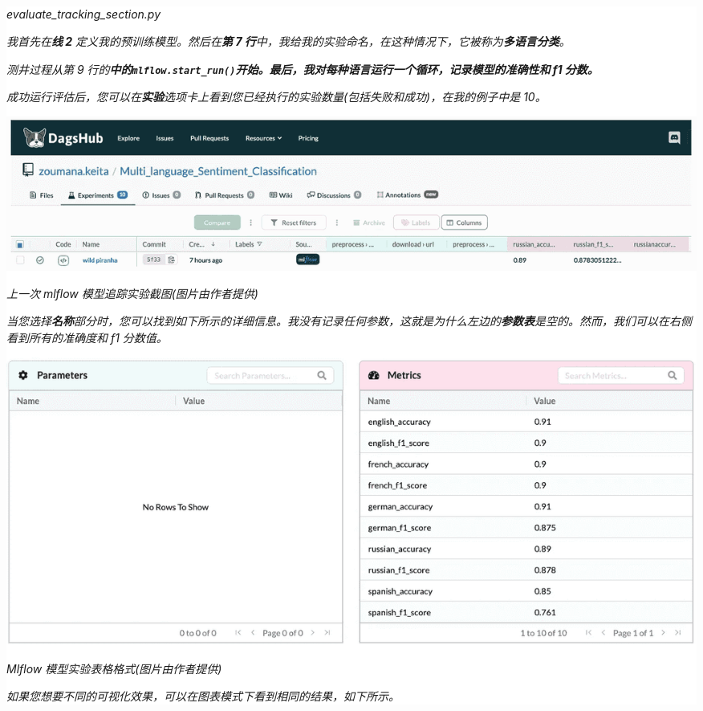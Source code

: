 *evaluate_tracking_section.py*

*我首先在**线 2** 定义我的预训练模型。然后在**第 7 行**中，我给我的实验命名，在这种情况下，它被称为**多语言分类**。*

*测井过程从第 9 行的**中的`mlflow.start_run()`开始。最后，我对每种语言运行一个循环，记录模型的准确性和 f1 分数。***

*成功运行评估后，您可以在**实验**选项卡上看到您已经执行的实验数量(包括失败和成功)，在我的例子中是 10。*

*![](img/00a214c9e7cf11f9d962946113daad0d.png)*

*上一次 mlflow 模型追踪实验截图(图片由作者提供)*

*当您选择**名称**部分时，您可以找到如下所示的详细信息。我没有记录任何参数，这就是为什么左边的**参数表**是空的。然而，我们可以在右侧看到所有的准确度和 f1 分数值。*

*![](img/7596134f259ab6418a702bb43f9eca36.png)*

*Mlflow 模型实验表格格式(图片由作者提供)*

*如果您想要不同的可视化效果，可以在图表模式下看到相同的结果，如下所示。*
